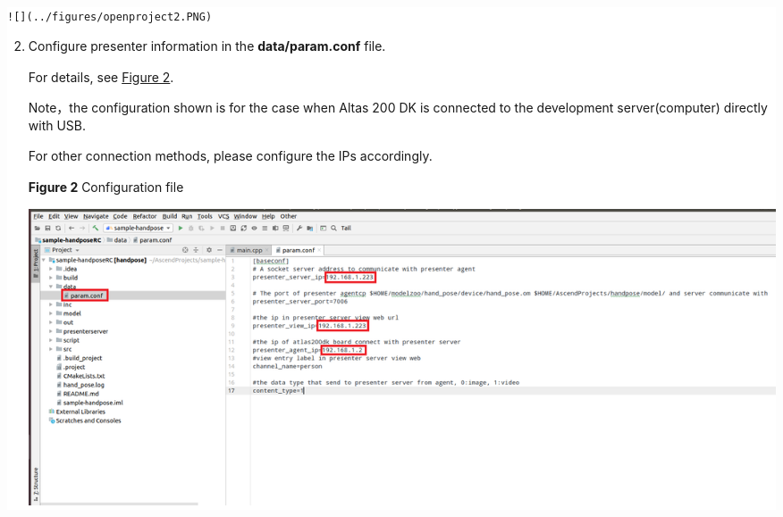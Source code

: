     ![](../figures/openproject2.PNG)

2.  Configure presenter information in the  **data/param.conf**  file.

    For details, see  [Figure 2](#en-us_topic_0228461904_en-us_topic_0203223294_fig0391184062214). 
    
    Note，the configuration shown is for the case when Altas 200 DK is connected to the development server(computer) directly with USB. 
    
    For other connection methods, please configure the IPs accordingly. 

    **Figure  2**  Configuration file<a name="en-us_topic_0228461904_en-us_topic_0203223294_fig0391184062214"></a>  
    

    ![](../figures/pres_config.png)
